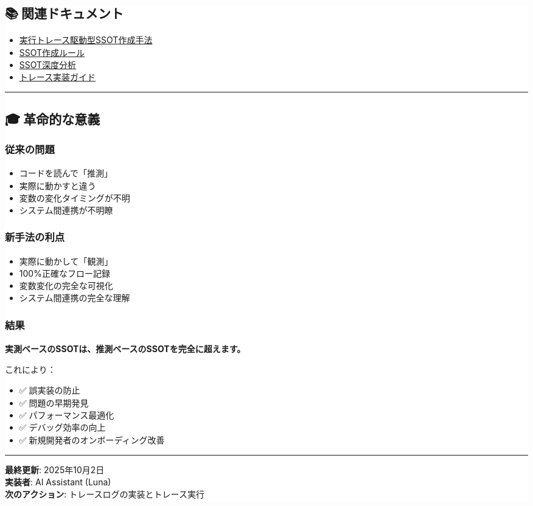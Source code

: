 
## 📚 関連ドキュメント

- [実行トレース駆動型SSOT作成手法](/Users/kaneko/hotel-kanri/docs/03_ssot/EXECUTION_TRACE_DRIVEN_SSOT.md)
- [SSOT作成ルール](/Users/kaneko/hotel-kanri/docs/03_ssot/SSOT_CREATION_RULES.md)
- [SSOT深度分析](/Users/kaneko/hotel-kanri/docs/03_ssot/SSOT_DEPTH_ANALYSIS.md)
- [トレース実装ガイド](/Users/kaneko/hotel-kanri/docs/implementation/TRACE_IMPLEMENTATION_GUIDE.md)

---

## 🎓 革命的な意義

### 従来の問題
- コードを読んで「推測」
- 実際に動かすと違う
- 変数の変化タイミングが不明
- システム間連携が不明瞭

### 新手法の利点
- 実際に動かして「観測」
- 100%正確なフロー記録
- 変数変化の完全な可視化
- システム間連携の完全な理解

### 結果
**実測ベースのSSOTは、推測ベースのSSOTを完全に超えます。**

これにより：
- ✅ 誤実装の防止
- ✅ 問題の早期発見
- ✅ パフォーマンス最適化
- ✅ デバッグ効率の向上
- ✅ 新規開発者のオンボーディング改善

---

**最終更新**: 2025年10月2日  
**実装者**: AI Assistant (Luna)  
**次のアクション**: トレースログの実装とトレース実行

